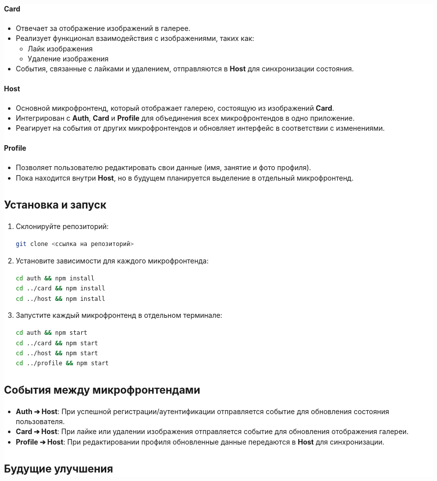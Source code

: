 #### Card

- Отвечает за отображение изображений в галерее.
- Реализует функционал взаимодействия с изображениями, таких как:
    - Лайк изображения
    - Удаление изображения
- События, связанные с лайками и удалением, отправляются в **Host** для синхронизации состояния.

#### Host

- Основной микрофронтенд, который отображает галерею, состоящую из изображений **Card**.
- Интегрирован с **Auth**, **Card** и **Profile** для объединения всех микрофронтендов в одно приложение.
- Реагирует на события от других микрофронтендов и обновляет интерфейс в соответствии с изменениями.

#### Profile

- Позволяет пользователю редактировать свои данные (имя, занятие и фото профиля).
- Пока находится внутри **Host**, но в будущем планируется выделение в отдельный микрофронтенд.

## Установка и запуск

1. Склонируйте репозиторий:
    ```bash
    git clone <ссылка на репозиторий>
    ```

2. Установите зависимости для каждого микрофронтенда:
    ```bash
    cd auth && npm install
    cd ../card && npm install
    cd ../host && npm install
    ```

3. Запустите каждый микрофронтенд в отдельном терминале:
    ```bash
    cd auth && npm start
    cd ../card && npm start
    cd ../host && npm start
    cd ../profile && npm start
    ```

## События между микрофронтендами

- **Auth ➔ Host**: При успешной регистрации/аутентификации отправляется событие для обновления состояния пользователя.
- **Card ➔ Host**: При лайке или удалении изображения отправляется событие для обновления отображения галереи.
- **Profile ➔ Host**: При редактировании профиля обновленные данные передаются в **Host** для синхронизации.

## Будущие улучшения
